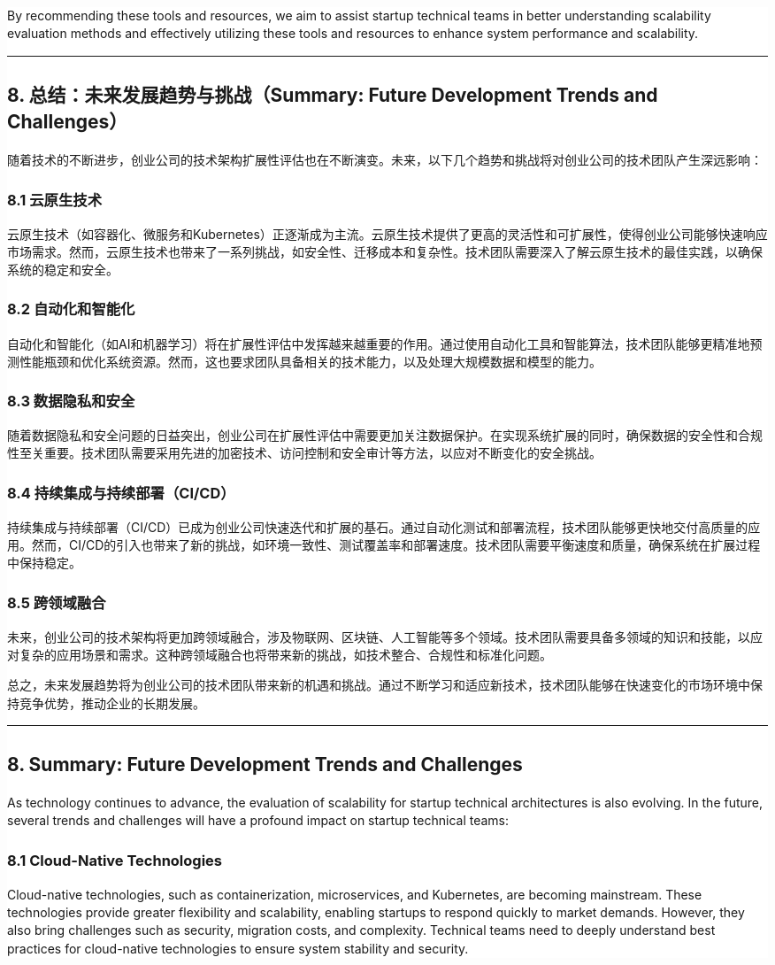 By recommending these tools and resources, we aim to assist startup technical teams in better understanding scalability evaluation methods and effectively utilizing these tools and resources to enhance system performance and scalability.

-------------------

## 8. 总结：未来发展趋势与挑战（Summary: Future Development Trends and Challenges）

随着技术的不断进步，创业公司的技术架构扩展性评估也在不断演变。未来，以下几个趋势和挑战将对创业公司的技术团队产生深远影响：

### 8.1 云原生技术

云原生技术（如容器化、微服务和Kubernetes）正逐渐成为主流。云原生技术提供了更高的灵活性和可扩展性，使得创业公司能够快速响应市场需求。然而，云原生技术也带来了一系列挑战，如安全性、迁移成本和复杂性。技术团队需要深入了解云原生技术的最佳实践，以确保系统的稳定和安全。

### 8.2 自动化和智能化

自动化和智能化（如AI和机器学习）将在扩展性评估中发挥越来越重要的作用。通过使用自动化工具和智能算法，技术团队能够更精准地预测性能瓶颈和优化系统资源。然而，这也要求团队具备相关的技术能力，以及处理大规模数据和模型的能力。

### 8.3 数据隐私和安全

随着数据隐私和安全问题的日益突出，创业公司在扩展性评估中需要更加关注数据保护。在实现系统扩展的同时，确保数据的安全性和合规性至关重要。技术团队需要采用先进的加密技术、访问控制和安全审计等方法，以应对不断变化的安全挑战。

### 8.4 持续集成与持续部署（CI/CD）

持续集成与持续部署（CI/CD）已成为创业公司快速迭代和扩展的基石。通过自动化测试和部署流程，技术团队能够更快地交付高质量的应用。然而，CI/CD的引入也带来了新的挑战，如环境一致性、测试覆盖率和部署速度。技术团队需要平衡速度和质量，确保系统在扩展过程中保持稳定。

### 8.5 跨领域融合

未来，创业公司的技术架构将更加跨领域融合，涉及物联网、区块链、人工智能等多个领域。技术团队需要具备多领域的知识和技能，以应对复杂的应用场景和需求。这种跨领域融合也将带来新的挑战，如技术整合、合规性和标准化问题。

总之，未来发展趋势将为创业公司的技术团队带来新的机遇和挑战。通过不断学习和适应新技术，技术团队能够在快速变化的市场环境中保持竞争优势，推动企业的长期发展。

-------------------

## 8. Summary: Future Development Trends and Challenges

As technology continues to advance, the evaluation of scalability for startup technical architectures is also evolving. In the future, several trends and challenges will have a profound impact on startup technical teams:

### 8.1 Cloud-Native Technologies

Cloud-native technologies, such as containerization, microservices, and Kubernetes, are becoming mainstream. These technologies provide greater flexibility and scalability, enabling startups to respond quickly to market demands. However, they also bring challenges such as security, migration costs, and complexity. Technical teams need to deeply understand best practices for cloud-native technologies to ensure system stability and security.
